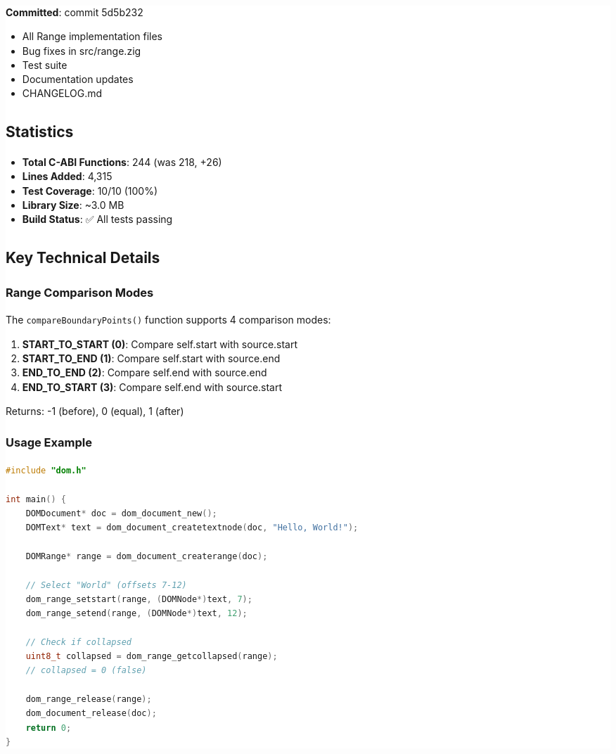 **Committed**: commit 5d5b232
- All Range implementation files
- Bug fixes in src/range.zig
- Test suite
- Documentation updates
- CHANGELOG.md

## Statistics

- **Total C-ABI Functions**: 244 (was 218, +26)
- **Lines Added**: 4,315
- **Test Coverage**: 10/10 (100%)
- **Library Size**: ~3.0 MB
- **Build Status**: ✅ All tests passing

## Key Technical Details

### Range Comparison Modes

The `compareBoundaryPoints()` function supports 4 comparison modes:

1. **START_TO_START (0)**: Compare self.start with source.start
2. **START_TO_END (1)**: Compare self.start with source.end
3. **END_TO_END (2)**: Compare self.end with source.end
4. **END_TO_START (3)**: Compare self.end with source.start

Returns: -1 (before), 0 (equal), 1 (after)

### Usage Example

```c
#include "dom.h"

int main() {
    DOMDocument* doc = dom_document_new();
    DOMText* text = dom_document_createtextnode(doc, "Hello, World!");
    
    DOMRange* range = dom_document_createrange(doc);
    
    // Select "World" (offsets 7-12)
    dom_range_setstart(range, (DOMNode*)text, 7);
    dom_range_setend(range, (DOMNode*)text, 12);
    
    // Check if collapsed
    uint8_t collapsed = dom_range_getcollapsed(range);
    // collapsed = 0 (false)
    
    dom_range_release(range);
    dom_document_release(doc);
    return 0;
}
```
